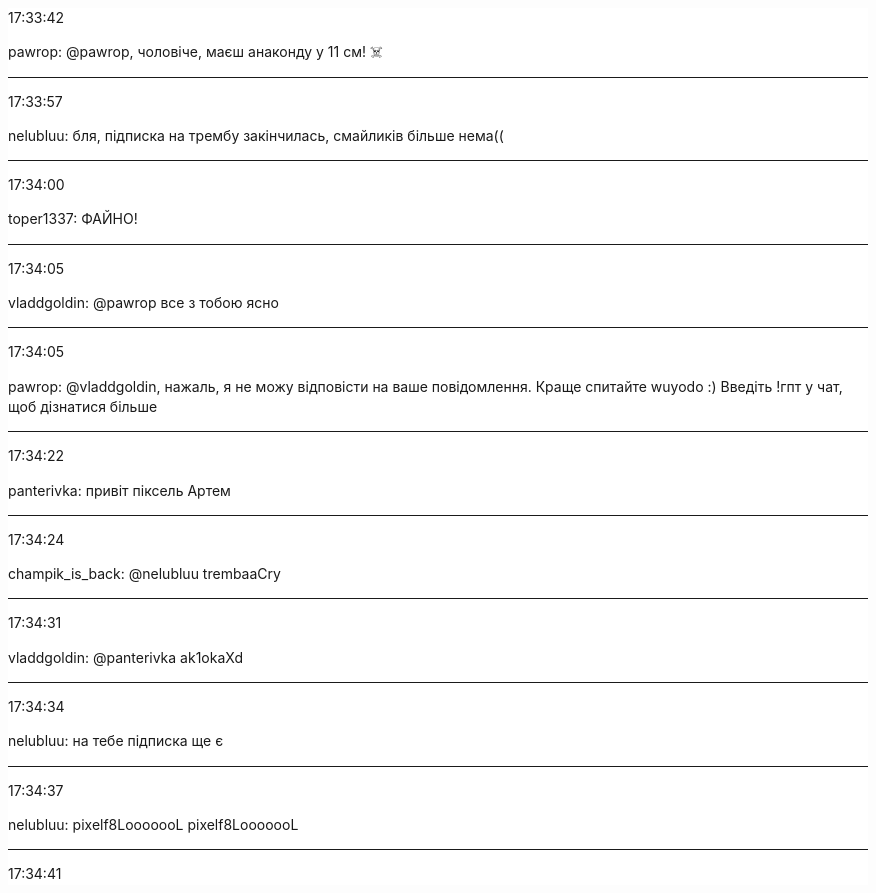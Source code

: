 
17:33:42

pawrop:  @pawrop, чоловіче, маєш анаконду у 11 см! ☠️

---

17:33:57

nelubluu: бля, підписка на трембу закінчилась, смайликів більше нема((

---

17:34:00

toper1337: ФАЙНО!

---

17:34:05

vladdgoldin: @pawrop все з тобою ясно

---

17:34:05

pawrop: @vladdgoldin, нажаль, я не можу відповісти на ваше повідомлення. Краще спитайте wuyodo :) Введіть !гпт у чат, щоб дізнатися більше

---

17:34:22

panterivka: привіт піксель Артем

---

17:34:24

champik_is_back: @nelubluu  trembaaCry

---

17:34:31

vladdgoldin: @panterivka ak1okaXd

---

17:34:34

nelubluu: на тебе підписка ще є

---

17:34:37

nelubluu: pixelf8LooooooL pixelf8LooooooL

---

17:34:41
